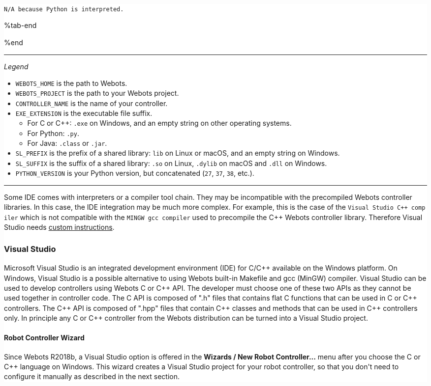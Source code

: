 ```
N/A because Python is interpreted.
```

%tab-end

%end

---

*Legend*

- `WEBOTS_HOME` is the path to Webots.
- `WEBOTS_PROJECT` is the path to your Webots project.
- `CONTROLLER_NAME` is the name of your controller.
- `EXE_EXTENSION` is the executable file suffix.
    - For C or C++: `.exe` on Windows, and an empty string on other operating systems.
    - For Python: `.py`.
    - For Java: `.class` or `.jar`.
- `SL_PREFIX` is the prefix of a shared library: `lib` on Linux or macOS, and an empty string on Windows.
- `SL_SUFFIX` is the suffix of a shared library: `.so` on Linux, `.dylib` on macOS and `.dll` on Windows.
- `PYTHON_VERSION` is your Python version, but concatenated (`27`, `37`, `38`, etc.).

---

Some IDE comes with interpreters or a compiler tool chain.
They may be incompatible with the precompiled Webots controller libraries.
In this case, the IDE integration may be much more complex.
For example, this is the case of the `Visual Studio C++ compiler` which is not compatible with the `MINGW gcc compiler` used to precompile the C++ Webots controller library.
Therefore Visual Studio needs [custom instructions](#visual-studio).

### Visual Studio

Microsoft Visual Studio is an integrated development environment (IDE) for C/C++ available on the Windows platform.
On Windows, Visual Studio is a possible alternative to using Webots built-in Makefile and gcc (MinGW) compiler.
Visual Studio can be used to develop controllers using Webots C or C++ API.
The developer must choose one of these two APIs as they cannot be used together in controller code.
The C API is composed of ".h" files that contains flat C functions that can be used in C or C++ controllers.
The C++ API is composed of ".hpp" files that contain C++ classes and methods that can be used in C++ controllers only.
In principle any C or C++ controller from the Webots distribution can be turned into a Visual Studio project.

#### Robot Controller Wizard

Since Webots R2018b, a Visual Studio option is offered in the **Wizards / New Robot Controller...** menu after you choose the C or C++ language on Windows.
This wizard creates a Visual Studio project for your robot controller, so that you don't need to configure it manually as described in the next section.

